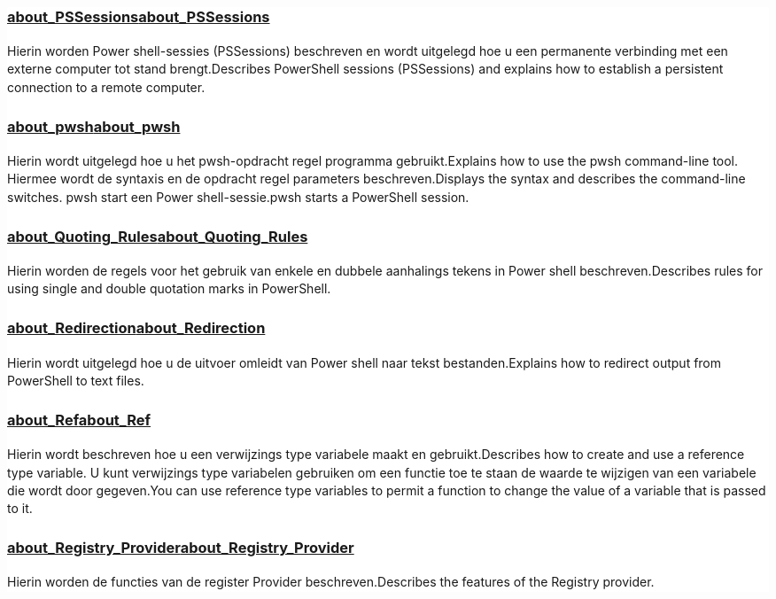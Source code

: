 ### [<span data-ttu-id="cf57a-251">about_PSSessions</span><span class="sxs-lookup"><span data-stu-id="cf57a-251">about_PSSessions</span></span>](about_PSSessions.md)
<span data-ttu-id="cf57a-252">Hierin worden Power shell-sessies (PSSessions) beschreven en wordt uitgelegd hoe u een permanente verbinding met een externe computer tot stand brengt.</span><span class="sxs-lookup"><span data-stu-id="cf57a-252">Describes PowerShell sessions (PSSessions) and explains how to establish a persistent connection to a remote computer.</span></span>

### [<span data-ttu-id="cf57a-253">about_pwsh</span><span class="sxs-lookup"><span data-stu-id="cf57a-253">about_pwsh</span></span>](about_pwsh.md)
<span data-ttu-id="cf57a-254">Hierin wordt uitgelegd hoe u het pwsh-opdracht regel programma gebruikt.</span><span class="sxs-lookup"><span data-stu-id="cf57a-254">Explains how to use the pwsh command-line tool.</span></span> <span data-ttu-id="cf57a-255">Hiermee wordt de syntaxis en de opdracht regel parameters beschreven.</span><span class="sxs-lookup"><span data-stu-id="cf57a-255">Displays the syntax and describes the command-line switches.</span></span> <span data-ttu-id="cf57a-256">pwsh start een Power shell-sessie.</span><span class="sxs-lookup"><span data-stu-id="cf57a-256">pwsh starts a PowerShell session.</span></span>

### [<span data-ttu-id="cf57a-257">about_Quoting_Rules</span><span class="sxs-lookup"><span data-stu-id="cf57a-257">about_Quoting_Rules</span></span>](about_Quoting_Rules.md)
<span data-ttu-id="cf57a-258">Hierin worden de regels voor het gebruik van enkele en dubbele aanhalings tekens in Power shell beschreven.</span><span class="sxs-lookup"><span data-stu-id="cf57a-258">Describes rules for using single and double quotation marks in PowerShell.</span></span>

### [<span data-ttu-id="cf57a-259">about_Redirection</span><span class="sxs-lookup"><span data-stu-id="cf57a-259">about_Redirection</span></span>](about_Redirection.md)
<span data-ttu-id="cf57a-260">Hierin wordt uitgelegd hoe u de uitvoer omleidt van Power shell naar tekst bestanden.</span><span class="sxs-lookup"><span data-stu-id="cf57a-260">Explains how to redirect output from PowerShell to text files.</span></span>

### [<span data-ttu-id="cf57a-261">about_Ref</span><span class="sxs-lookup"><span data-stu-id="cf57a-261">about_Ref</span></span>](about_Ref.md)
<span data-ttu-id="cf57a-262">Hierin wordt beschreven hoe u een verwijzings type variabele maakt en gebruikt.</span><span class="sxs-lookup"><span data-stu-id="cf57a-262">Describes how to create and use a reference type variable.</span></span> <span data-ttu-id="cf57a-263">U kunt verwijzings type variabelen gebruiken om een functie toe te staan de waarde te wijzigen van een variabele die wordt door gegeven.</span><span class="sxs-lookup"><span data-stu-id="cf57a-263">You can use reference type variables to permit a function to change the value of a variable that is passed to it.</span></span>

### [<span data-ttu-id="cf57a-264">about_Registry_Provider</span><span class="sxs-lookup"><span data-stu-id="cf57a-264">about_Registry_Provider</span></span>](about_Registry_Provider.md)
<span data-ttu-id="cf57a-265">Hierin worden de functies van de register Provider beschreven.</span><span class="sxs-lookup"><span data-stu-id="cf57a-265">Describes the features of the Registry provider.</span></span>
